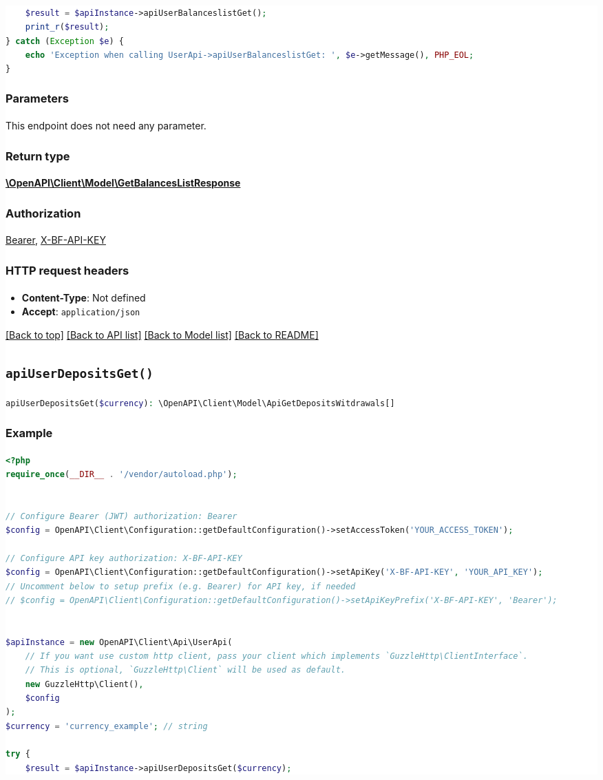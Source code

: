 ```php
    $result = $apiInstance->apiUserBalanceslistGet();
    print_r($result);
} catch (Exception $e) {
    echo 'Exception when calling UserApi->apiUserBalanceslistGet: ', $e->getMessage(), PHP_EOL;
}
```

### Parameters

This endpoint does not need any parameter.

### Return type

[**\OpenAPI\Client\Model\GetBalancesListResponse**](../Model/GetBalancesListResponse.md)

### Authorization

[Bearer](../../README.md#Bearer), [X-BF-API-KEY](../../README.md#X-BF-API-KEY)

### HTTP request headers

- **Content-Type**: Not defined
- **Accept**: `application/json`

[[Back to top]](#) [[Back to API list]](../../README.md#endpoints)
[[Back to Model list]](../../README.md#models)
[[Back to README]](../../README.md)

## `apiUserDepositsGet()`

```php
apiUserDepositsGet($currency): \OpenAPI\Client\Model\ApiGetDepositsWitdrawals[]
```



### Example

```php
<?php
require_once(__DIR__ . '/vendor/autoload.php');


// Configure Bearer (JWT) authorization: Bearer
$config = OpenAPI\Client\Configuration::getDefaultConfiguration()->setAccessToken('YOUR_ACCESS_TOKEN');

// Configure API key authorization: X-BF-API-KEY
$config = OpenAPI\Client\Configuration::getDefaultConfiguration()->setApiKey('X-BF-API-KEY', 'YOUR_API_KEY');
// Uncomment below to setup prefix (e.g. Bearer) for API key, if needed
// $config = OpenAPI\Client\Configuration::getDefaultConfiguration()->setApiKeyPrefix('X-BF-API-KEY', 'Bearer');


$apiInstance = new OpenAPI\Client\Api\UserApi(
    // If you want use custom http client, pass your client which implements `GuzzleHttp\ClientInterface`.
    // This is optional, `GuzzleHttp\Client` will be used as default.
    new GuzzleHttp\Client(),
    $config
);
$currency = 'currency_example'; // string

try {
    $result = $apiInstance->apiUserDepositsGet($currency);
```